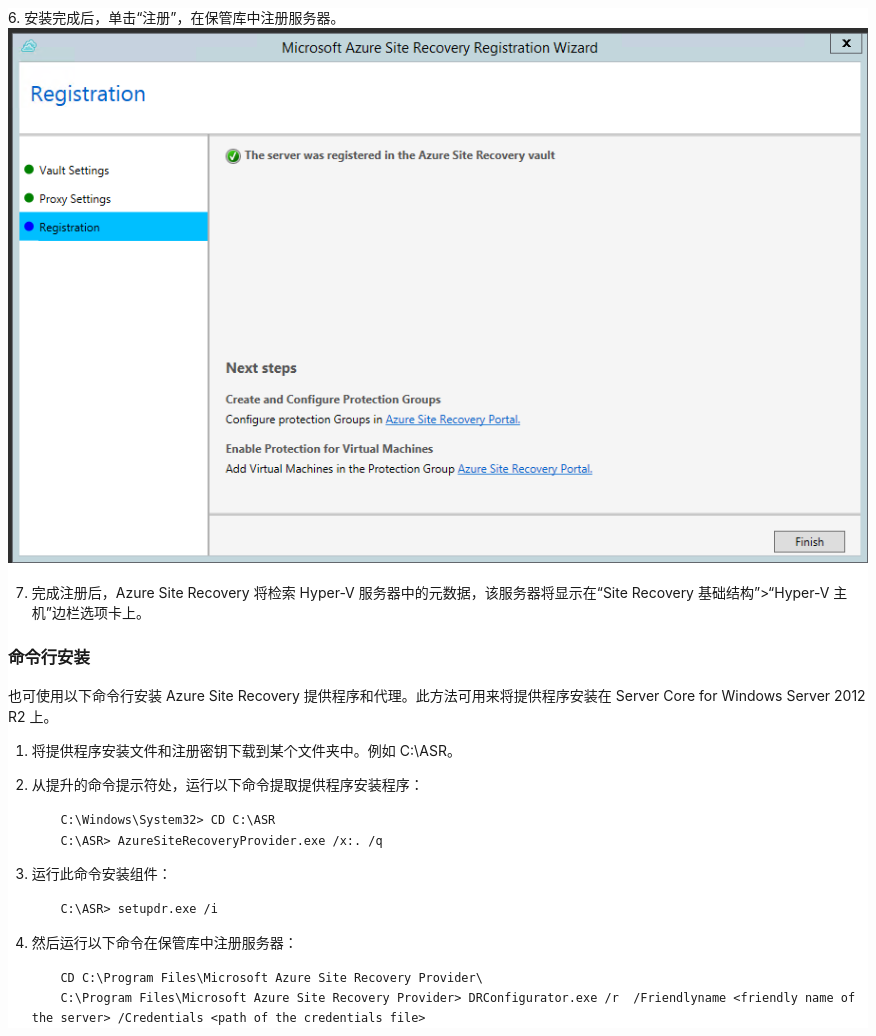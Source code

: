 6\. 安装完成后，单击“注册”，在保管库中注册服务器。![安装位置](./media/site-recovery-hyper-v-site-to-azure/provider2.png)

7. 完成注册后，Azure Site Recovery 将检索 Hyper-V 服务器中的元数据，该服务器将显示在“Site Recovery 基础结构”>“Hyper-V 主机”边栏选项卡上。

### 命令行安装

也可使用以下命令行安装 Azure Site Recovery 提供程序和代理。此方法可用来将提供程序安装在 Server Core for Windows Server 2012 R2 上。

1. 将提供程序安装文件和注册密钥下载到某个文件夹中。例如 C:\\ASR。
2. 从提升的命令提示符处，运行以下命令提取提供程序安装程序：

    ```
        C:\Windows\System32> CD C:\ASR
        C:\ASR> AzureSiteRecoveryProvider.exe /x:. /q
    ```
3. 运行此命令安装组件：

    ```
        C:\ASR> setupdr.exe /i
    ```
4. 然后运行以下命令在保管库中注册服务器：

    ```
        CD C:\Program Files\Microsoft Azure Site Recovery Provider\
        C:\Program Files\Microsoft Azure Site Recovery Provider> DRConfigurator.exe /r  /Friendlyname <friendly name of the server> /Credentials <path of the credentials file>
    ```
